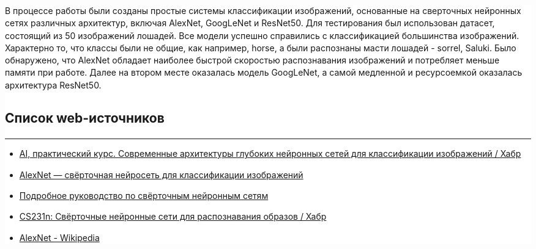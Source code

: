 В процессе работы были созданы простые системы классификации изображений, основанные на сверточных нейронных сетях различных архитектур, включая AlexNet, GoogLeNet и ResNet50. Для тестирования был использован датасет, состоящий из 50 изображений лошадей. Все модели успешно справились с классификацией большинства изображений. Характерно то, что классы были не общие, как например, horse, а были распознаны масти лошадей - sorrel, Saluki. Было обнаружено, что AlexNet обладает наиболее быстрой скоростью распознавания изображений и потребляет меньше памяти при работе. Далее на втором месте оказалась модель GoogLeNet, а самой медленной и ресурсоемкой оказалась архитектура ResNet50.



## Список web-источников

---

- [AI, практический курс. Современные архитектуры глубоких нейронных сетей для классификации изображений / Хабр](https://habr.com/ru/company/intel/blog/417809/)

- [AlexNet — свёрточная нейросеть для классификации изображений](https://neurohive.io/ru/vidy-nejrosetej/alexnet-svjortochnaja-nejronnaja-set-dlja-raspoznavanija-izobrazhenij/)

- [Подробное руководство по свёрточным нейронным сетям](https://medium.com/nuances-of-programming/%D0%BF%D0%BE%D0%B4%D1%80%D0%BE%D0%B1%D0%BD%D0%BE%D0%B5-%D1%80%D1%83%D0%BA%D0%BE%D0%B2%D0%BE%D0%B4%D1%81%D1%82%D0%B2%D0%BE-%D0%BF%D0%BE-%D1%81%D0%B2%D1%91%D1%80%D1%82%D0%BE%D1%87%D0%BD%D1%8B%D0%BC-%D0%BD%D0%B5%D0%B9%D1%80%D0%BE%D0%BD%D0%BD%D1%8B%D0%BC-%D1%81%D0%B5%D1%82%D1%8F%D0%BC-%D0%BF%D0%BE%D0%B4%D1%85%D0%BE%D0%B4-%D1%81-eli5-15d4d912f02f)

- [CS231n: Свёрточные нейронные сети для распознавания образов / Хабр](https://habr.com/ru/post/456186/)

- [AlexNet - Wikipedia](https://en.wikipedia.org/wiki/AlexNet)
